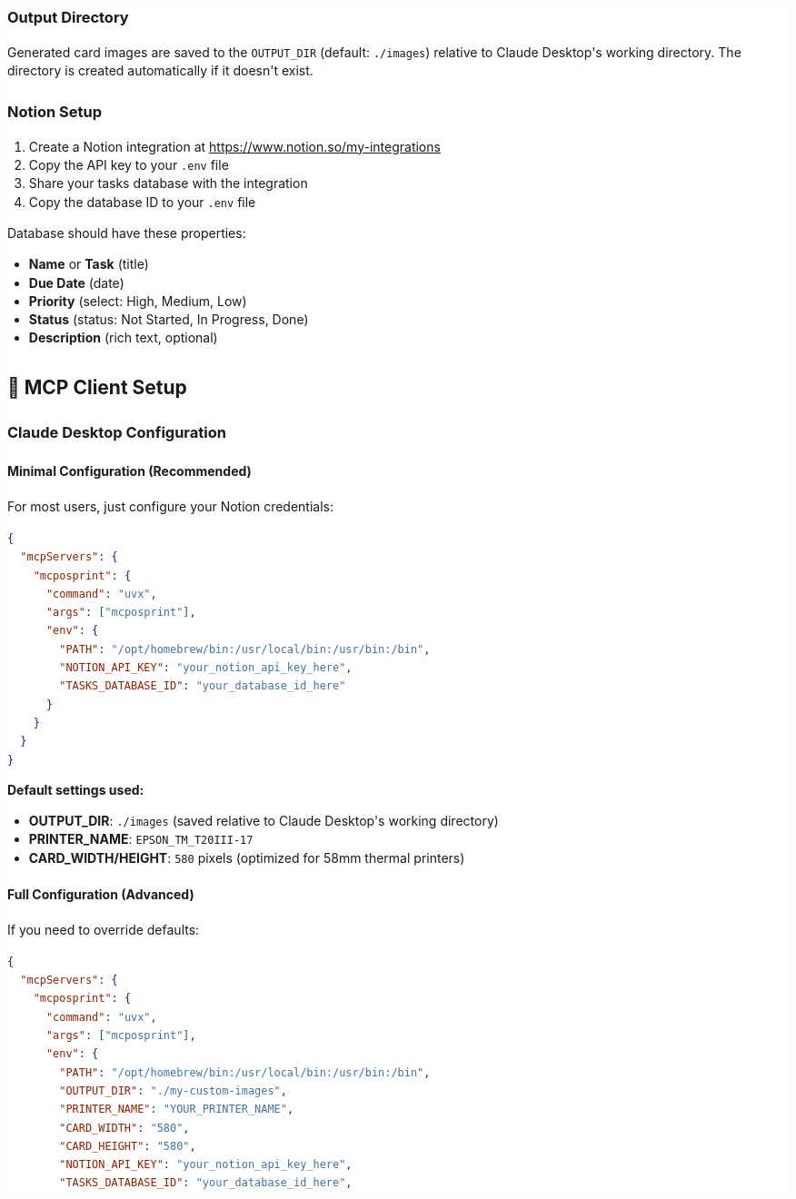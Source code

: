 ### Output Directory

Generated card images are saved to the `OUTPUT_DIR` (default: `./images`) relative to Claude Desktop's working directory. The directory is created automatically if it doesn't exist.

### Notion Setup

1. Create a Notion integration at https://www.notion.so/my-integrations
2. Copy the API key to your `.env` file
3. Share your tasks database with the integration
4. Copy the database ID to your `.env` file

Database should have these properties:
- **Name** or **Task** (title)
- **Due Date** (date)
- **Priority** (select: High, Medium, Low)
- **Status** (status: Not Started, In Progress, Done)
- **Description** (rich text, optional)

## 🎯 MCP Client Setup

### Claude Desktop Configuration

#### Minimal Configuration (Recommended)

For most users, just configure your Notion credentials:

```json
{
  "mcpServers": {
    "mcposprint": {
      "command": "uvx",
      "args": ["mcposprint"],
      "env": {
        "PATH": "/opt/homebrew/bin:/usr/local/bin:/usr/bin:/bin",
        "NOTION_API_KEY": "your_notion_api_key_here",
        "TASKS_DATABASE_ID": "your_database_id_here"
      }
    }
  }
}
```

**Default settings used:**
- **OUTPUT_DIR**: `./images` (saved relative to Claude Desktop's working directory)
- **PRINTER_NAME**: `EPSON_TM_T20III-17`
- **CARD_WIDTH/HEIGHT**: `580` pixels (optimized for 58mm thermal printers)

#### Full Configuration (Advanced)

If you need to override defaults:

```json
{
  "mcpServers": {
    "mcposprint": {
      "command": "uvx", 
      "args": ["mcposprint"],
      "env": {
        "PATH": "/opt/homebrew/bin:/usr/local/bin:/usr/bin:/bin",
        "OUTPUT_DIR": "./my-custom-images",
        "PRINTER_NAME": "YOUR_PRINTER_NAME",
        "CARD_WIDTH": "580",
        "CARD_HEIGHT": "580", 
        "NOTION_API_KEY": "your_notion_api_key_here",
        "TASKS_DATABASE_ID": "your_database_id_here",
```